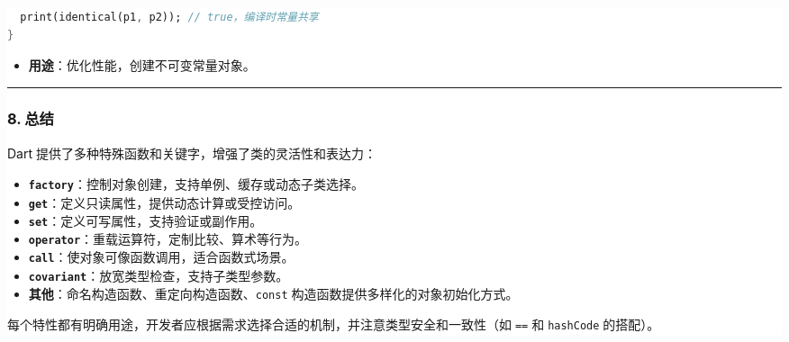   ```dart
    print(identical(p1, p2)); // true，编译时常量共享
  }
  ```
- **用途**：优化性能，创建不可变常量对象。

---

### 8. 总结
Dart 提供了多种特殊函数和关键字，增强了类的灵活性和表达力：
- **`factory`**：控制对象创建，支持单例、缓存或动态子类选择。
- **`get`**：定义只读属性，提供动态计算或受控访问。
- **`set`**：定义可写属性，支持验证或副作用。
- **`operator`**：重载运算符，定制比较、算术等行为。
- **`call`**：使对象可像函数调用，适合函数式场景。
- **`covariant`**：放宽类型检查，支持子类型参数。
- **其他**：命名构造函数、重定向构造函数、`const` 构造函数提供多样化的对象初始化方式。

每个特性都有明确用途，开发者应根据需求选择合适的机制，并注意类型安全和一致性（如 `==` 和 `hashCode` 的搭配）。